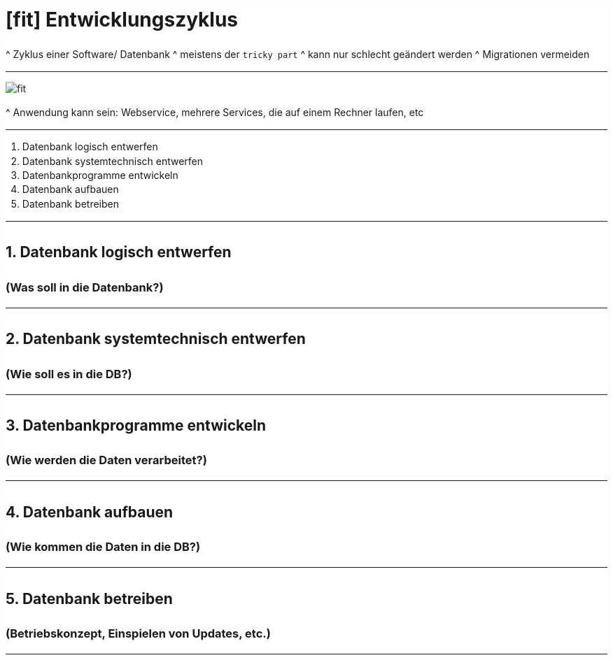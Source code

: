 
# [fit] Entwicklungszyklus

^ Zyklus einer Software/ Datenbank
^ meistens der `tricky part`
^ kann nur schlecht geändert werden
^ Migrationen vermeiden

---

![fit](../graphics/entwicklungszyklus.png)

^ Anwendung kann sein: Webservice, mehrere Services, die auf einem Rechner laufen, etc

---

1.  Datenbank logisch entwerfen
2.  Datenbank systemtechnisch entwerfen
3.  Datenbankprogramme entwickeln
4.  Datenbank aufbauen
5.  Datenbank betreiben

---

## 1. Datenbank logisch entwerfen 
### (Was soll in die Datenbank?)

---

## 2. Datenbank systemtechnisch entwerfen 
### (Wie soll es in die DB?)

---

## 3. Datenbankprogramme entwickeln
### (Wie werden die Daten verarbeitet?)

---

## 4. Datenbank aufbauen 
### (Wie kommen die Daten in die DB?)

---

## 5. Datenbank betreiben
### (Betriebskonzept, Einspielen von Updates, etc.)

---

[^1]: https://de.wikipedia.org/wiki/Datenbank
[^2]: https://de.wikipedia.org/wiki/SQL
